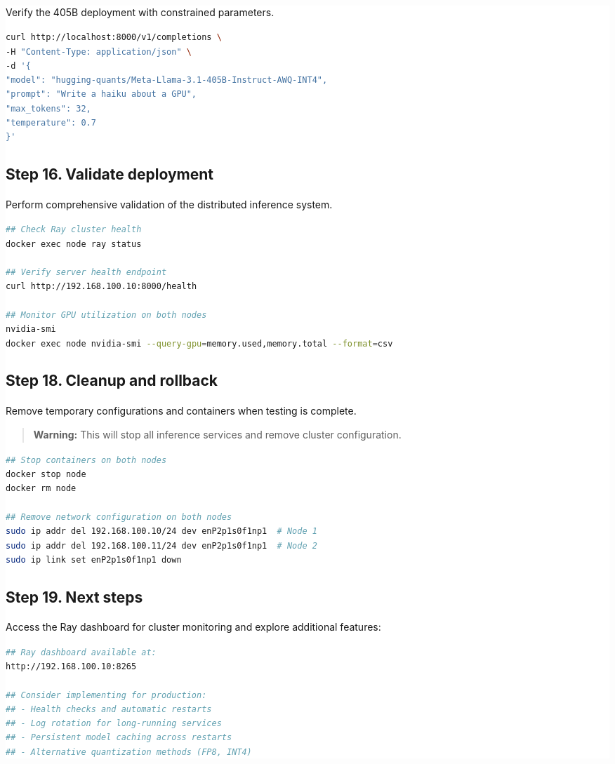 Verify the 405B deployment with constrained parameters.

```bash
curl http://localhost:8000/v1/completions \
-H "Content-Type: application/json" \
-d '{
"model": "hugging-quants/Meta-Llama-3.1-405B-Instruct-AWQ-INT4",
"prompt": "Write a haiku about a GPU",
"max_tokens": 32,
"temperature": 0.7
}'
```

## Step 16. Validate deployment

Perform comprehensive validation of the distributed inference system.

```bash
## Check Ray cluster health
docker exec node ray status

## Verify server health endpoint
curl http://192.168.100.10:8000/health

## Monitor GPU utilization on both nodes
nvidia-smi
docker exec node nvidia-smi --query-gpu=memory.used,memory.total --format=csv
```

## Step 18. Cleanup and rollback

Remove temporary configurations and containers when testing is complete.

> **Warning:** This will stop all inference services and remove cluster configuration.

```bash
## Stop containers on both nodes
docker stop node
docker rm node

## Remove network configuration on both nodes
sudo ip addr del 192.168.100.10/24 dev enP2p1s0f1np1  # Node 1
sudo ip addr del 192.168.100.11/24 dev enP2p1s0f1np1  # Node 2
sudo ip link set enP2p1s0f1np1 down
```

## Step 19. Next steps

Access the Ray dashboard for cluster monitoring and explore additional features:

```bash
## Ray dashboard available at:
http://192.168.100.10:8265

## Consider implementing for production:
## - Health checks and automatic restarts
## - Log rotation for long-running services  
## - Persistent model caching across restarts
## - Alternative quantization methods (FP8, INT4)
```
